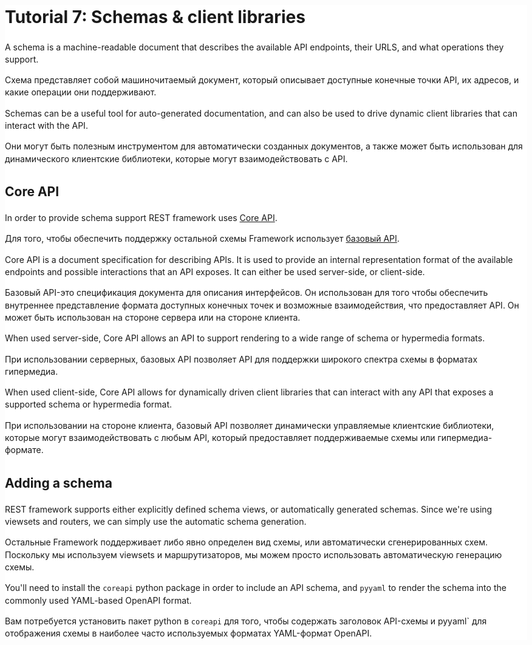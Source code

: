 # Tutorial 7: Schemas & client libraries

A schema is a machine-readable document that describes the available API endpoints, their URLS, and what operations they support.

Схема представляет собой машиночитаемый документ, который описывает доступные конечные точки API, их адресов, и какие операции они поддерживают.

Schemas can be a useful tool for auto-generated documentation, and can also be used to drive dynamic client libraries that can interact with the API.

Они могут быть полезным инструментом для автоматически созданных документов, а также может быть использован для динамического клиентские библиотеки, которые могут взаимодействовать с API.

## Core API

In order to provide schema support REST framework uses [Core API][coreapi].

Для того, чтобы обеспечить поддержку остальной схемы Framework использует [базовый API][coreapi].

Core API is a document specification for describing APIs. It is used to provide an internal representation format of the available endpoints and possible interactions that an API exposes. It can either be used server-side, or client-side.

Базовый API-это спецификация документа для описания интерфейсов. Он использован для того чтобы обеспечить внутреннее представление формата доступных конечных точек и возможные взаимодействия, что предоставляет API. Он может быть использован на стороне сервера или на стороне клиента.

When used server-side, Core API allows an API to support rendering to a wide range of schema or hypermedia formats.

При использовании серверных, базовых API позволяет API для поддержки широкого спектра схемы в форматах гипермедиа.

When used client-side, Core API allows for dynamically driven client libraries that can interact with any API that exposes a supported schema or hypermedia format.

При использовании на стороне клиента, базовый API позволяет динамически управляемые клиентские библиотеки, которые могут взаимодействовать с любым API, который предоставляет поддерживаемые схемы или гипермедиа-формате.

## Adding a schema

REST framework supports either explicitly defined schema views, or automatically generated schemas. Since we're using viewsets and routers, we can simply use the automatic schema generation.

Остальные Framework поддерживает либо явно определен вид схемы, или автоматически сгенерированных схем. Поскольку мы используем viewsets и маршрутизаторов, мы можем просто использовать автоматическую генерацию схемы.

You'll need to install the `coreapi` python package in order to include an API schema, and `pyyaml` to render the schema into the commonly used YAML-based OpenAPI format.

Вам потребуется установить пакет python в `coreapi` для того, чтобы содержать заголовок API-схемы и pyyaml` для отображения схемы в наиболее часто используемых форматах YAML-формат OpenAPI.


[coreapi]: https://www.coreapi.org/
[corejson]: https://www.coreapi.org/specification/encoding/#core-json-encoding
[openapi]: https://openapis.org/
[repo]: https://github.com/encode/rest-framework-tutorial
[sandbox]: https://restframework.herokuapp.com/
[github]: https://github.com/encode/django-rest-framework
[group]: https://groups.google.com/forum/?fromgroups#!forum/django-rest-framework
[twitter]: https://twitter.com/_tomchristie